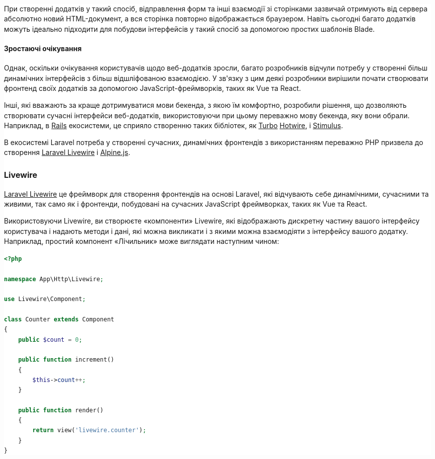 При створенні додатків у такий спосіб, відправлення форм та інші взаємодії зі сторінками зазвичай отримують від сервера абсолютно новий HTML-документ, а вся сторінка повторно відображається браузером. Навіть сьогодні багато додатків можуть ідеально підходити для побудови інтерфейсів у такий спосіб за допомогою простих шаблонів Blade.

<a name="growing-expectations"></a>
#### Зростаючі очікування

Однак, оскільки очікування користувачів щодо веб-додатків зросли, багато розробників відчули потребу у створенні більш динамічних інтерфейсів з більш відшліфованою взаємодією. У зв'язку з цим деякі розробники вирішили почати створювати фронтенд своїх додатків за допомогою JavaScript-фреймворків, таких як Vue та React.

Інші, які вважають за краще дотримуватися мови бекенда, з якою їм комфортно, розробили рішення, що дозволяють створювати сучасні інтерфейси веб-додатків, використовуючи при цьому переважно мову бекенда, яку вони обрали. Наприклад, в [Rails](https://rubyonrails.org/) екосистеми, це сприяло створенню таких бібліотек, як [Turbo](https://turbo.hotwired.dev/) [Hotwire](https://hotwired.dev/), і [Stimulus](https://stimulus.hotwired.dev/).

В екосистемі Laravel потреба у створенні сучасних, динамічних фронтендів з використанням переважно PHP призвела до створення [Laravel Livewire](https://livewire.laravel.com) і [Alpine.js](https://alpinejs.dev/).

<a name="livewire"></a>
### Livewire

[Laravel Livewire](https://livewire.laravel.com) це фреймворк для створення фронтендів на основі Laravel, які відчувають себе динамічними, сучасними та живими, так само як і фронтенди, побудовані на сучасних JavaScript фреймворках, таких як Vue та React.

Використовуючи Livewire, ви створюєте «компоненти» Livewire, які відображають дискретну частину вашого інтерфейсу користувача і надають методи і дані, які можна викликати і з якими можна взаємодіяти з інтерфейсу вашого додатку. Наприклад, простий компонент «Лічильник» може виглядати наступним чином:

```php
<?php

namespace App\Http\Livewire;

use Livewire\Component;

class Counter extends Component
{
    public $count = 0;

    public function increment()
    {
        $this->count++;
    }

    public function render()
    {
        return view('livewire.counter');
    }
}
```
